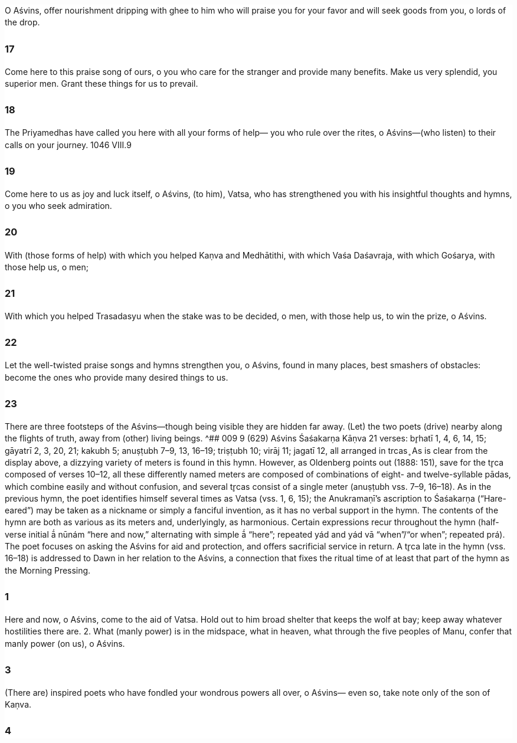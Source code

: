 O Aśvins, offer nourishment dripping with ghee to him
who will praise you for your favor and will seek goods from you, o lords  of the drop.
### 17
Come here to this praise song of ours, o you who care for the stranger  and provide many benefits.
Make us very splendid, you superior men. Grant these things for us to  prevail.
### 18
The Priyamedhas have called you here with all your forms of help— you who rule over the rites, o Aśvins—(who listen) to their calls on
your journey.
1046 VIII.9
### 19
Come here to us as joy and luck itself, o Aśvins,
(to him), Vatsa, who has strengthened you with his insightful thoughts  and hymns, o you who seek admiration.
### 20
With (those forms of help) with which you helped Kaṇva and
Medhātithi, with which Vaśa Daśavraja,
with which Gośarya, with those help us, o men;
### 21
With which you helped Trasadasyu when the stake was to be
decided, o men,
with those help us, to win the prize, o Aśvins.
### 22
Let the well-twisted praise songs and hymns strengthen you, o Aśvins, found in many places, best smashers of obstacles: become the ones who  provide many desired things to us.
### 23
There are three footsteps of the Aśvins—though being visible they are  hidden far away.
(Let) the two poets (drive) nearby along the flights of truth, away from  (other) living beings.
^## 009
9 (629) Aśvins
Śaśakarṇa Kāṇva
21 verses: br̥hatī 1, 4, 6, 14, 15; gāyatrī 2, 3, 20, 21; kakubh 5; anuṣṭubh 7–9, 13, 16–19;  triṣṭubh 10; virāj 11; jagatī 12, all arranged in trcas ̥
As is clear from the display above, a dizzying variety of meters is found in this  hymn. However, as Oldenberg points out (1888: 151), save for the tr̥ca composed of  verses 10–12, all these differently named meters are composed of combinations of  eight- and twelve-syllable pādas, which combine easily and without confusion, and  several tr̥cas consist of a single meter (anuṣṭubh vss. 7–9, 16–18).
As in the previous hymn, the poet identifies himself several times as Vatsa  (vss. 1, 6, 15); the Anukramaṇī’s ascription to Śaśakarṇa (“Hare-eared”) may be  taken as a nickname or simply a fanciful invention, as it has no verbal support  in the hymn.
The contents of the hymn are both as various as its meters and, underlyingly,  as harmonious. Certain expressions recur throughout the hymn (half-verse initial ā́ nūnám “here and now,” alternating with simple ā́ “here”; repeated yád and yád vā “when”/“or when”; repeated prá). The poet focuses on asking the Aśvins for aid  and protection, and offers sacrificial service in return. A tr̥ca late in the hymn (vss.  16–18) is addressed to Dawn in her relation to the Aśvins, a connection that fixes  the ritual time of at least that part of the hymn as the Morning Pressing.
### 1
Here and now, o Aśvins, come to the aid of Vatsa.
Hold out to him broad shelter that keeps the wolf at bay; keep away
whatever hostilities there are. 2. What (manly power) is in the midspace, what in heaven, what through  the five peoples of Manu,
confer that manly power (on us), o Aśvins.
### 3
(There are) inspired poets who have fondled your wondrous powers all  over, o Aśvins—
even so, take note only of the son of Kaṇva.
### 4